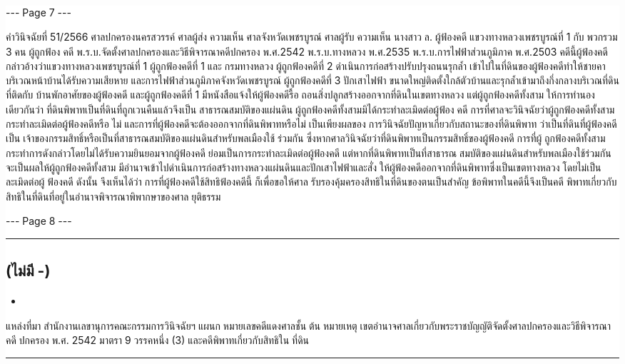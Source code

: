 
--- Page 7 ---

คำวินิจฉัยที่ 51/2566
ศาลปกครองนครสวรรค์
ศาลผู้ส่ง
ความเห็น
ศาลจังหวัดเพชรบูรณ์
ศาลผู้รับ
ความเห็น
นางสาว ล.
ผู้ฟ้องคดี
แขวงทางหลวงเพชรบูรณ์ที่ 1 กับ
พวกรวม 3 คน
ผู้ถูกฟ้อง
คดี
พ.ร.บ.จัดตั้งศาลปกครองและวิธีพิจารณาคดีปกครอง พ.ศ.2542
พ.ร.บ.ทางหลวง พ.ศ.2535
พ.ร.บ.การไฟฟ้าส่วนภูมิภาค พ.ศ.2503
คดีนี้ผู้ฟ้องคดีกล่าวอ้างว่าแขวงทางหลวงเพชรบูรณ์ที่ 1 ผู้ถูกฟ้องคดีที่
1 และ กรมทางหลวง ผู้ถูกฟ้องคดีที่ 2 ดำเนินการก่อสร้างปรับปรุงถนนรุกล้ำ
เข้าไปในที่ดินของผู้ฟ้องคดีทำให้ชายคาบริเวณหน้าบ้านได้รับความเสียหาย
และการไฟฟ้าส่วนภูมิภาคจังหวัดเพชรบูรณ์ ผู้ถูกฟ้องคดีที่ 3 ปักเสาไฟฟ้า
ขนาดใหญ่ติดตั้งใกล้ตัวบ้านและรุกล้ำเข้ามาถึงกึ่งกลางบริเวณที่ดินที่ติดกับ
บ้านพักอาศัยของผู้ฟ้องคดี และผู้ถูกฟ้องคดีที่ 1 มีหนังสือแจ้งให้ผู้ฟ้องคดีรื้อ
ถอนสิ่งปลูกสร้างออกจากที่ดินในเขตทางหลวง 
แต่ผู้ถูกฟ้องคดีทั้งสาม
ให้การทำนองเดียวกันว่า 
ที่ดินพิพาทเป็นที่ดินที่ถูกเวนคืนแล้วจึงเป็น
สาธารณสมบัติของแผ่นดิน 
ผู้ถูกฟ้องคดีทั้งสามมิได้กระทำละเมิดต่อผู้ฟ้อง
คดี การที่ศาลจะวินิจฉัยว่าผู้ถูกฟ้องคดีทั้งสามกระทำละเมิดต่อผู้ฟ้องคดีหรือ
ไม่ และการที่ผู้ฟ้องคดีจะต้องออกจากที่ดินพิพาทหรือไม่ เป็นเพียงผลของ
การวินิจฉัยปัญหาเกี่ยวกับสถานะของที่ดินพิพาท ว่าเป็นที่ดินที่ผู้ฟ้องคดีเป็น
เจ้าของกรรมสิทธิ์หรือเป็นที่สาธารณสมบัติของแผ่นดินสำหรับพลเมืองใช้
ร่วมกัน ซึ่งหากศาลวินิจฉัยว่าที่ดินพิพาทเป็นกรรมสิทธิ์ของผู้ฟ้องคดี การที่ผู้
ถูกฟ้องคดีทั้งสามกระทำการดังกล่าวโดยไม่ได้รับความยินยอมจากผู้ฟ้องคดี
ย่อมเป็นการกระทำละเมิดต่อผู้ฟ้องคดี 
แต่หากที่ดินพิพาทเป็นที่สาธารณ
สมบัติของแผ่นดินสำหรับพลเมืองใช้ร่วมกัน จะเป็นผลให้ผู้ถูกฟ้องคดีทั้งสาม
มีอำนาจเข้าไปดำเนินการก่อสร้างทางหลวงแผ่นดินและปักเสาไฟฟ้าและสั่ง
ให้ผู้ฟ้องคดีออกจากที่ดินพิพาทซึ่งเป็นเขตทางหลวง โดยไม่เป็นละเมิดต่อผู้
ฟ้องคดี ดังนั้น จึงเห็นได้ว่า การที่ผู้ฟ้องคดีใช้สิทธิฟ้องคดีนี้ ก็เพื่อขอให้ศาล
รับรองคุ้มครองสิทธิในที่ดินของตนเป็นสำคัญ 
ข้อพิพาทในคดีนี้จึงเป็นคดี
พิพาทเกี่ยวกับสิทธิในที่ดินที่อยู่ในอำนาจพิจารณาพิพากษาของศาล
ยุติธรรม


--- Page 8 ---

___________________________
(ไม่มี -)
-
-
แหล่งที่มา
สำนักงานเลขานุการคณะกรรมการวินิจฉัยฯ
แผนก
หมายเลขคดีแดงศาลชั้น
ต้น
หมายเหตุ
เขตอำนาจศาลเกี่ยวกับพระราชบัญญัติจัดตั้งศาลปกครองและวิธีพิจารณาคดี
ปกครอง พ.ศ. 2542 มาตรา 9 วรรคหนึ่ง (3) และคดีพิพาทเกี่ยวกับสิทธิใน
ที่ดิน
___________________________